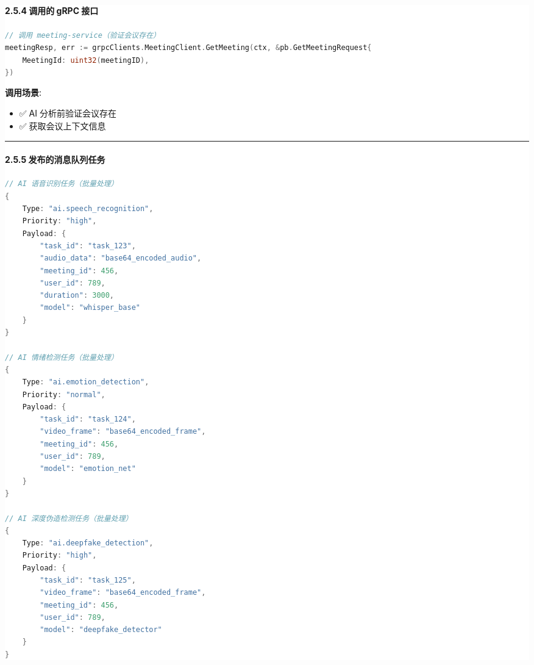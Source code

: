 
#### 2.5.4 调用的 gRPC 接口

```go
// 调用 meeting-service（验证会议存在）
meetingResp, err := grpcClients.MeetingClient.GetMeeting(ctx, &pb.GetMeetingRequest{
    MeetingId: uint32(meetingID),
})
```

**调用场景**:
- ✅ AI 分析前验证会议存在
- ✅ 获取会议上下文信息

---

#### 2.5.5 发布的消息队列任务

```go
// AI 语音识别任务（批量处理）
{
    Type: "ai.speech_recognition",
    Priority: "high",
    Payload: {
        "task_id": "task_123",
        "audio_data": "base64_encoded_audio",
        "meeting_id": 456,
        "user_id": 789,
        "duration": 3000,
        "model": "whisper_base"
    }
}

// AI 情绪检测任务（批量处理）
{
    Type: "ai.emotion_detection",
    Priority: "normal",
    Payload: {
        "task_id": "task_124",
        "video_frame": "base64_encoded_frame",
        "meeting_id": 456,
        "user_id": 789,
        "model": "emotion_net"
    }
}

// AI 深度伪造检测任务（批量处理）
{
    Type: "ai.deepfake_detection",
    Priority: "high",
    Payload: {
        "task_id": "task_125",
        "video_frame": "base64_encoded_frame",
        "meeting_id": 456,
        "user_id": 789,
        "model": "deepfake_detector"
    }
}
```
